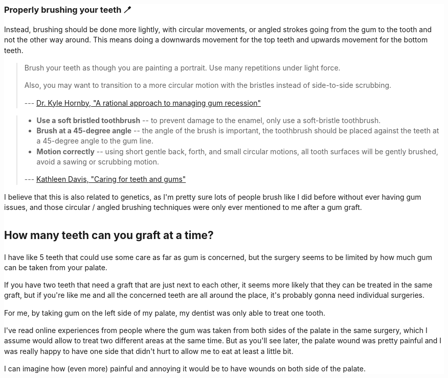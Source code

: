 ### Properly brushing your teeth 🪥

Instead, brushing should be done more lightly, with circular movements,
or angled strokes going from the gum to the tooth and not the other way
around. This means doing a downwards movement for the top teeth and
upwards movement for the bottom teeth.

> Brush your teeth as though you are painting a portrait. Use many
> repetitions under light force.
>
> Also, you may want to transition to a more circular motion with the
> bristles instead of side-to-side scrubbing.
>
> --- [Dr. Kyle Hornby, "A rational approach to managing gum recession"](https://kitchenerfamilydentist.com/blog/a-rational-approach-to-managing-gum-recession/ "See “Forceful tooth brushing”")

> * **Use a soft bristled toothbrush** -- to prevent damage to the
>   enamel, only use a soft-bristle toothbrush.
> * **Brush at a 45-degree angle** -- the angle of the brush is
>   important, the toothbrush should be placed against the teeth at a
>   45-degree angle to the gum line.
> * **Motion correctly** -- using short gentle back, forth, and small
>   circular motions, all tooth surfaces will be gently brushed, avoid a
>   sawing or scrubbing motion.
>
> --- [Kathleen Davis, "Caring for teeth and gums"](https://www.medicalnewstoday.com/articles/298531#how_to_brush)

I believe that this is also related to genetics, as I'm pretty sure lots
of people brush like I did before without ever having gum issues, and
those circular / angled brushing techniques were only ever mentioned to
me after a gum graft.

## How many teeth can you graft at a time?

I have like 5 teeth that could use some care as far as gum is concerned,
but the surgery seems to be limited by how much gum can be taken from
your palate.

If you have two teeth that need a graft that are just next to each
other, it seems more likely that they can be treated in the same graft,
but if you're like me and all the concerned teeth are all around the
place, it's probably gonna need individual surgeries.

For me, by taking gum on the left side of my palate, my dentist was only
able to treat one tooth.

I've read online experiences from people where the gum was taken from
both sides of the palate in the same surgery, which I assume would allow
to treat two different areas at the same time. But as you'll see later,
the palate wound was pretty painful and I was really happy to have one
side that didn't hurt to allow me to eat at least a little bit.

I can imagine how (even more) painful and annoying it would be to have
wounds on both side of the palate.

